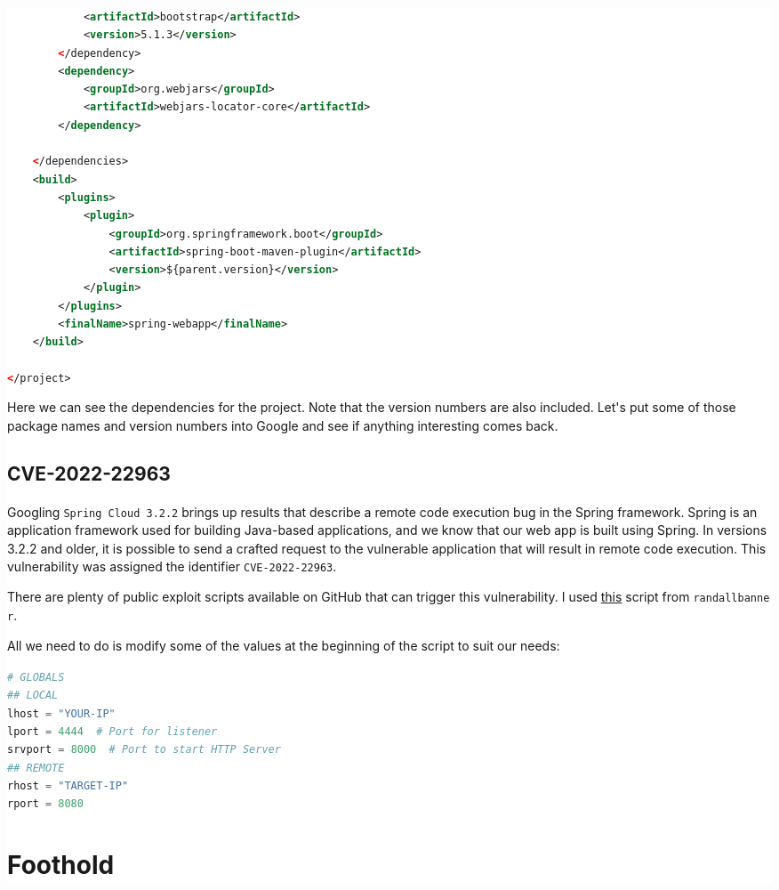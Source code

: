 ```xml
			<artifactId>bootstrap</artifactId>
			<version>5.1.3</version>
		</dependency>
		<dependency>
			<groupId>org.webjars</groupId>
			<artifactId>webjars-locator-core</artifactId>
		</dependency>

	</dependencies>
	<build>
		<plugins>
			<plugin>
				<groupId>org.springframework.boot</groupId>
				<artifactId>spring-boot-maven-plugin</artifactId>
				<version>${parent.version}</version>
			</plugin>
		</plugins>
		<finalName>spring-webapp</finalName>
	</build>

</project>
```

Here we can see the dependencies for the project. Note that the version numbers are also included. Let's put some of those package names and version numbers into Google and see if anything interesting comes back. 

## CVE-2022-22963

Googling `Spring Cloud 3.2.2` brings up results that describe a remote code execution bug in the Spring framework. Spring is an application framework used for building Java-based applications, and we know that our web app is built using Spring. In versions 3.2.2 and older, it is possible to send a crafted request to the vulnerable application that will result in remote code execution. This vulnerability was assigned the identifier `CVE-2022-22963`. 

There are plenty of public exploit scripts available on GitHub that can trigger this vulnerability. I used [this](https://github.com/randallbanner/Spring-Cloud-Function-Vulnerability-CVE-2022-22963-RCE) script from `randallbanner`. 

All we need to do is modify some of the values at the beginning of the script to suit our needs:

```python
# GLOBALS
## LOCAL
lhost = "YOUR-IP"
lport = 4444  # Port for listener
srvport = 8000  # Port to start HTTP Server
## REMOTE
rhost = "TARGET-IP"
rport = 8080
```

# Foothold
